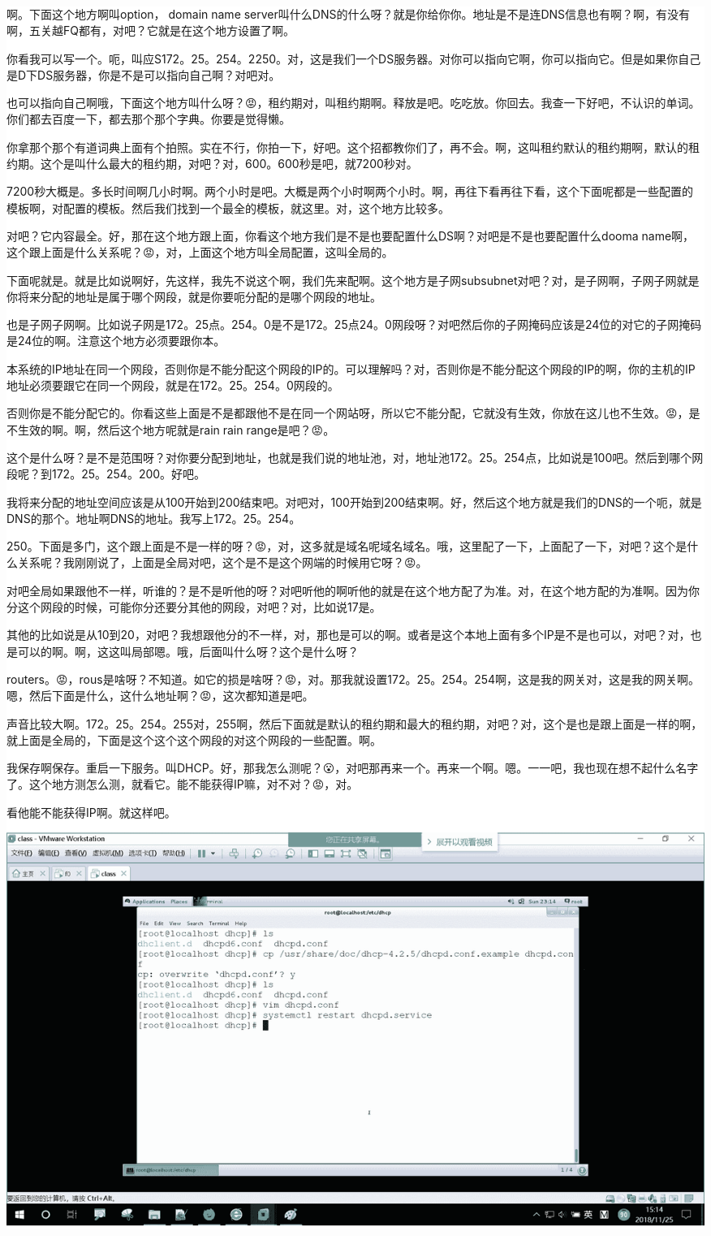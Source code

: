 啊。下面这个地方啊叫option， domain name server叫什么DNS的什么呀？就是你给你你。地址是不是连DNS信息也有啊？啊，有没有啊，五关越FQ都有，对吧？它就是在这个地方设置了啊。

你看我可以写一个。呃，叫应S172。25。254。2250。对，这是我们一个DS服务器。对你可以指向它啊，你可以指向它。但是如果你自己是D下DS服务器，你是不是可以指向自己啊？对吧对。

也可以指向自己啊哦，下面这个地方叫什么呀？😡，租约期对，叫租约期啊。释放是吧。吃吃放。你回去。我查一下好吧，不认识的单词。你们都去百度一下，都去那个那个字典。你要是觉得懒。

你拿那个那个有道词典上面有个拍照。实在不行，你拍一下，好吧。这个招都教你们了，再不会。啊，这叫租约默认的租约期啊，默认的租约期。这个是叫什么最大的租约期，对吧？对，600。600秒是吧，就7200秒对。

7200秒大概是。多长时间啊几小时啊。两个小时是吧。大概是两个小时啊两个小时。啊，再往下看再往下看，这个下面呢都是一些配置的模板啊，对配置的模板。然后我们找到一个最全的模板，就这里。对，这个地方比较多。

对吧？它内容最全。好，那在这个地方跟上面，你看这个地方我们是不是也要配置什么DS啊？对吧是不是也要配置什么dooma name啊，这个跟上面是什么关系呢？😡，对，上面这个地方叫全局配置，这叫全局的。

下面呢就是。就是比如说啊好，先这样，我先不说这个啊，我们先来配啊。这个地方是子网subsubnet对吧？对，是子网啊，子网子网就是你将来分配的地址是属于哪个网段，就是你要呃分配的是哪个网段的地址。

也是子网子网啊。比如说子网是172。25点。254。0是不是172。25点24。0网段呀？对吧然后你的子网掩码应该是24位的对它的子网掩码是24位的啊。注意这个地方必须要跟你本。

本系统的IP地址在同一个网段，否则你是不能分配这个网段的IP的。可以理解吗？对，否则你是不能分配这个网段的IP的啊，你的主机的IP地址必须要跟它在同一个网段，就是在172。25。254。0网段的。

否则你是不能分配它的。你看这些上面是不是都跟他不是在同一个网站呀，所以它不能分配，它就没有生效，你放在这儿也不生效。😡，是不生效的啊。啊，然后这个地方呢就是rain rain range是吧？😡。

这个是什么呀？是不是范围呀？对你要分配到地址，也就是我们说的地址池，对，地址池172。25。254点，比如说是100吧。然后到哪个网段呢？到172。25。254。200。好吧。

我将来分配的地址空间应该是从100开始到200结束吧。对吧对，100开始到200结束啊。好，然后这个地方就是我们的DNS的一个呃，就是DNS的那个。地址啊DNS的地址。我写上172。25。254。

250。下面是多门，这个跟上面是不是一样的呀？😡，对，这多就是域名呢域名域名。哦，这里配了一下，上面配了一下，对吧？这个是什么关系呢？我刚刚说了，上面是全局对吧，这个是不是这个网端的时候用它呀？😡。

对吧全局如果跟他不一样，听谁的？是不是听他的呀？对吧听他的啊听他的就是在这个地方配了为准。对，在这个地方配的为准啊。因为你分这个网段的时候，可能你分还要分其他的网段，对吧？对，比如说17是。

其他的比如说是从10到20，对吧？我想跟他分的不一样，对，那也是可以的啊。或者是这个本地上面有多个IP是不是也可以，对吧？对，也是可以的啊。啊，这这叫局部嗯。哦，后面叫什么呀？这个是什么呀？

routers。😡，rous是啥呀？不知道。如它的损是啥呀？😡，对。那我就设置172。25。254。254啊，这是我的网关对，这是我的网关啊。嗯，然后下面是什么，这什么地址啊？😡，这次都知道是吧。

声音比较大啊。172。25。254。255对，255啊，然后下面就是默认的租约期和最大的租约期，对吧？对，这个是也是跟上面是一样的啊，就上面是全局的，下面是这个这个这个网段的对这个网段的一些配置。啊。

我保存啊保存。重启一下服务。叫DHCP。好，那我怎么测呢？😮，对吧那再来一个。再来一个啊。嗯。一一吧，我也现在想不起什么名字了。这个地方测怎么测，就看它。能不能获得IP嘛，对不对？😡，对。

看他能不能获得IP啊。就这样吧。

![](img/66442635a94852bba8a31800bb30a041_89.png)
